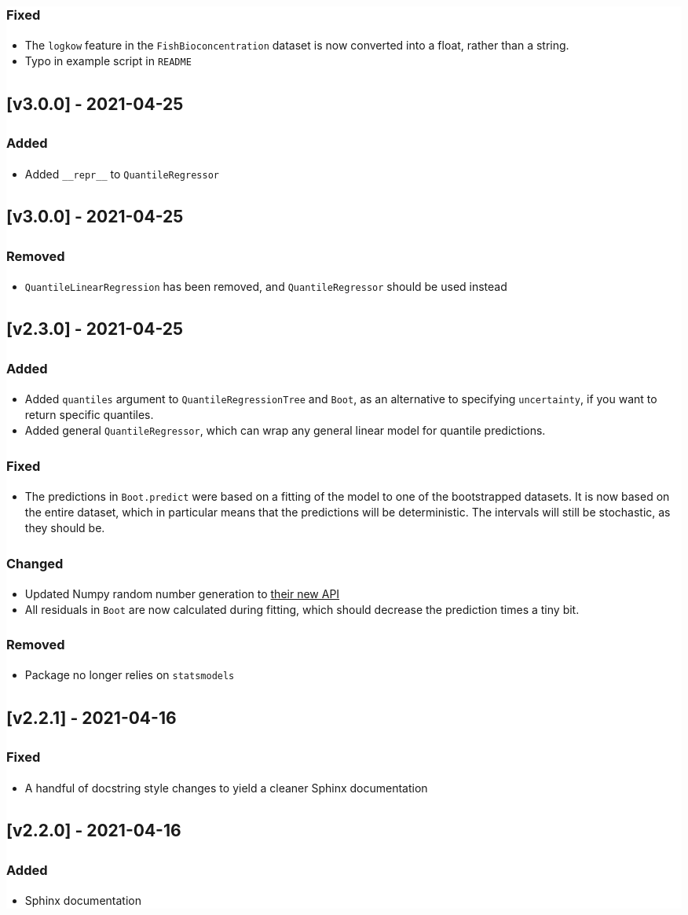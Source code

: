 ### Fixed
- The `logkow` feature in the `FishBioconcentration` dataset is now converted
into a float, rather than a string.
- Typo in example script in `README`


## [v3.0.0] - 2021-04-25
### Added
- Added `__repr__` to `QuantileRegressor`


## [v3.0.0] - 2021-04-25
### Removed
- `QuantileLinearRegression` has been removed, and `QuantileRegressor` should
  be used instead


## [v2.3.0] - 2021-04-25
### Added
- Added `quantiles` argument to `QuantileRegressionTree` and `Boot`, as an
  alternative to specifying `uncertainty`, if you want to return specific
  quantiles.
- Added general `QuantileRegressor`, which can wrap any general linear model
  for quantile predictions.

### Fixed
- The predictions in `Boot.predict` were based on a fitting of the model to one
  of the bootstrapped datasets. It is now based on the entire dataset, which in
  particular means that the predictions will be deterministic. The intervals
  will still be stochastic, as they should be.

### Changed
- Updated Numpy random number generation to [their new API](https://numpy.org/doc/stable/reference/random/generator.html#numpy.random.Generator)
- All residuals in `Boot` are now calculated during fitting, which should
  decrease the prediction times a tiny bit.

### Removed
- Package no longer relies on `statsmodels`


## [v2.2.1] - 2021-04-16
### Fixed
- A handful of docstring style changes to yield a cleaner Sphinx documentation


## [v2.2.0] - 2021-04-16
### Added
- Sphinx documentation
